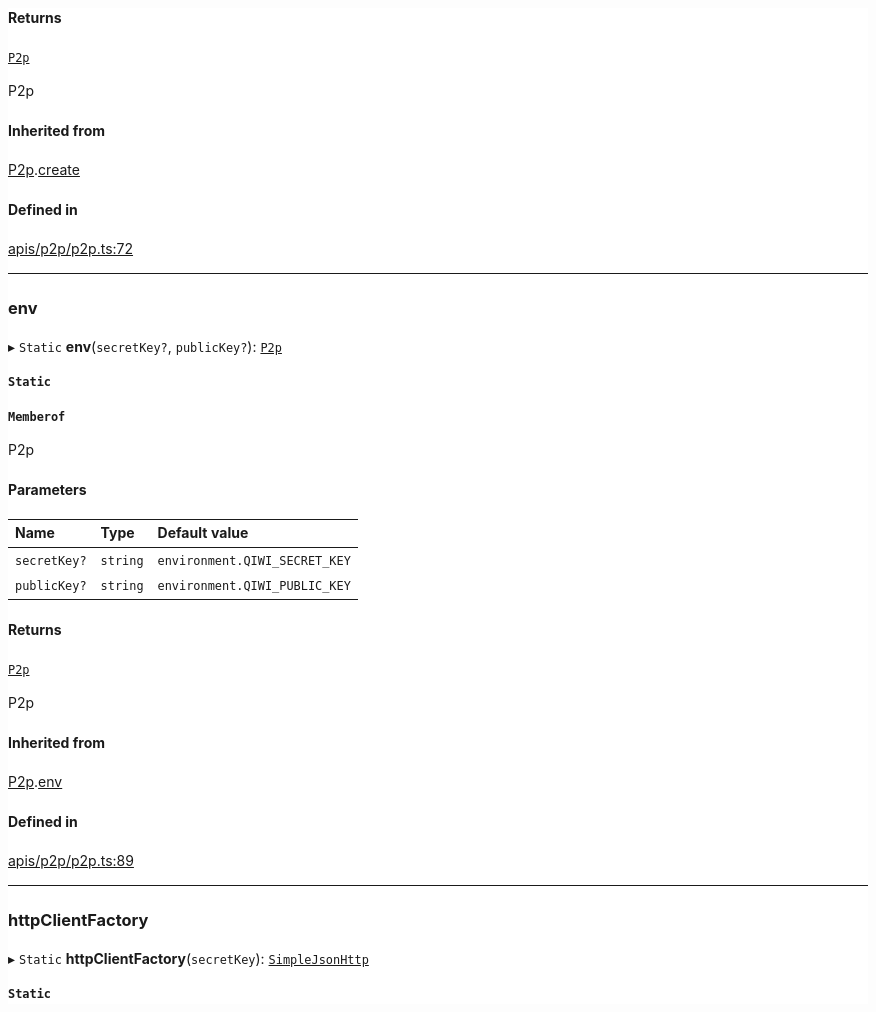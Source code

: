 #### Returns

[`P2p`](index.QIWI.P2p.md)

P2p

#### Inherited from

[P2p](index.QIWI.P2p.md).[create](index.QIWI.P2p.md#create)

#### Defined in

[apis/p2p/p2p.ts:72](https://github.com/AlexXanderGrib/node-qiwi-sdk/blob/501d75e/src/apis/p2p/p2p.ts#L72)

___

### env

▸ `Static` **env**(`secretKey?`, `publicKey?`): [`P2p`](index.QIWI.P2p.md)

**`Static`**

**`Memberof`**

P2p

#### Parameters

| Name | Type | Default value |
| :------ | :------ | :------ |
| `secretKey?` | `string` | `environment.QIWI_SECRET_KEY` |
| `publicKey?` | `string` | `environment.QIWI_PUBLIC_KEY` |

#### Returns

[`P2p`](index.QIWI.P2p.md)

P2p

#### Inherited from

[P2p](index.QIWI.P2p.md).[env](index.QIWI.P2p.md#env)

#### Defined in

[apis/p2p/p2p.ts:89](https://github.com/AlexXanderGrib/node-qiwi-sdk/blob/501d75e/src/apis/p2p/p2p.ts#L89)

___

### httpClientFactory

▸ `Static` **httpClientFactory**(`secretKey`): [`SimpleJsonHttp`](index.QIWI.SimpleJsonHttp.md)

**`Static`**
